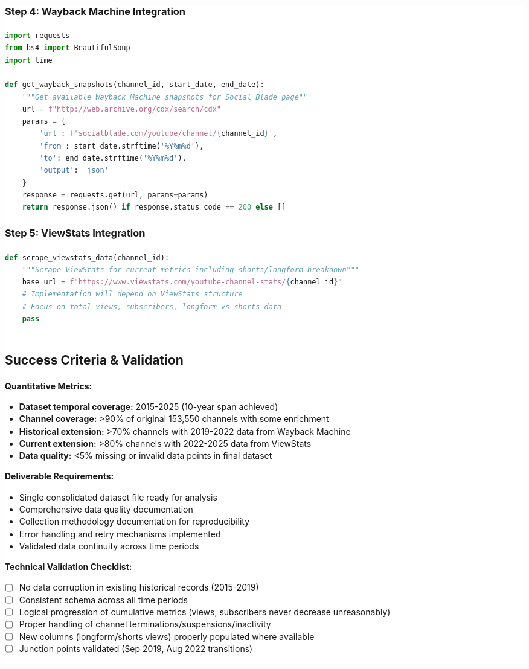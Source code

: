 ### Step 4: Wayback Machine Integration
```python
import requests
from bs4 import BeautifulSoup
import time

def get_wayback_snapshots(channel_id, start_date, end_date):
    """Get available Wayback Machine snapshots for Social Blade page"""
    url = f"http://web.archive.org/cdx/search/cdx"
    params = {
        'url': f'socialblade.com/youtube/channel/{channel_id}',
        'from': start_date.strftime('%Y%m%d'),
        'to': end_date.strftime('%Y%m%d'),
        'output': 'json'
    }
    response = requests.get(url, params=params)
    return response.json() if response.status_code == 200 else []
```

### Step 5: ViewStats Integration
```python
def scrape_viewstats_data(channel_id):
    """Scrape ViewStats for current metrics including shorts/longform breakdown"""
    base_url = f"https://www.viewstats.com/youtube-channel-stats/{channel_id}"
    # Implementation will depend on ViewStats structure
    # Focus on total views, subscribers, longform vs shorts data
    pass
```

---

## Success Criteria & Validation

**Quantitative Metrics:**
- **Dataset temporal coverage:** 2015-2025 (10-year span achieved)
- **Channel coverage:** >90% of original 153,550 channels with some enrichment
- **Historical extension:** >70% channels with 2019-2022 data from Wayback Machine
- **Current extension:** >80% channels with 2022-2025 data from ViewStats
- **Data quality:** <5% missing or invalid data points in final dataset

**Deliverable Requirements:**
- Single consolidated dataset file ready for analysis
- Comprehensive data quality documentation
- Collection methodology documentation for reproducibility
- Error handling and retry mechanisms implemented
- Validated data continuity across time periods

**Technical Validation Checklist:**
- [ ] No data corruption in existing historical records (2015-2019)
- [ ] Consistent schema across all time periods
- [ ] Logical progression of cumulative metrics (views, subscribers never decrease unreasonably)
- [ ] Proper handling of channel terminations/suspensions/inactivity
- [ ] New columns (longform/shorts views) properly populated where available
- [ ] Junction points validated (Sep 2019, Aug 2022 transitions)

---